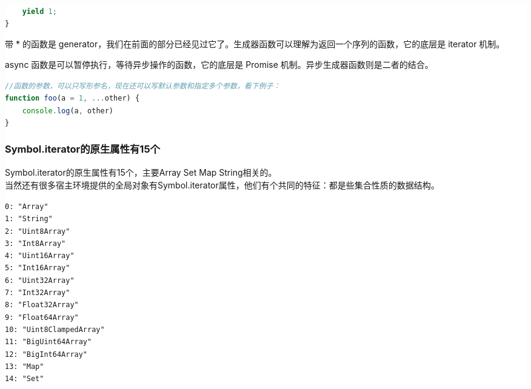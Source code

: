 ```js
    yield 1;
}

```

带 * 的函数是 generator，我们在前面的部分已经见过它了。生成器函数可以理解为返回一个序列的函数，它的底层是 iterator 机制。

async 函数是可以暂停执行，等待异步操作的函数，它的底层是 Promise 机制。异步生成器函数则是二者的结合。

```js
//函数的参数，可以只写形参名，现在还可以写默认参数和指定多个参数，看下例子：
function foo(a = 1, ...other) {
    console.log(a, other)
}
```

### Symbol.iterator的原生属性有15个

Symbol.iterator的原生属性有15个，主要Array Set Map String相关的。  
当然还有很多宿主环境提供的全局对象有Symbol.iterator属性，他们有个共同的特征：都是些集合性质的数据结构。  

```
0: "Array"
1: "String"
2: "Uint8Array"
3: "Int8Array"
4: "Uint16Array"
5: "Int16Array"
6: "Uint32Array"
7: "Int32Array"
8: "Float32Array"
9: "Float64Array"
10: "Uint8ClampedArray"
11: "BigUint64Array"
12: "BigInt64Array"
13: "Map"
14: "Set"
```